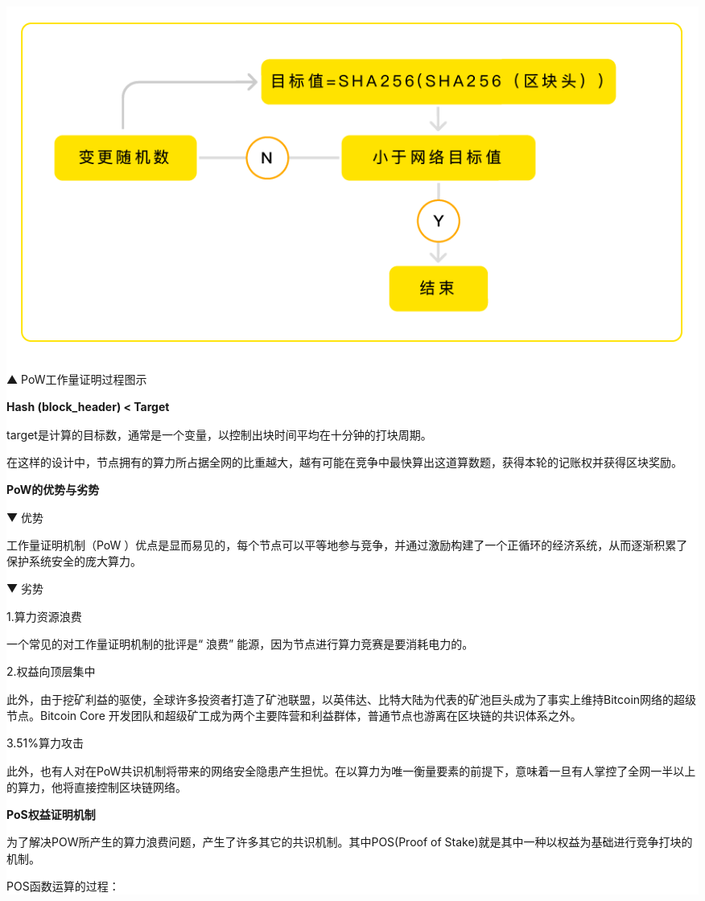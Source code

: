 ![图片](./image//15628415836880712485.png)

▲ PoW工作量证明过程图示

**Hash (block_header) < Target**

target是计算的目标数，通常是一个变量，以控制出块时间平均在十分钟的打块周期。

在这样的设计中，节点拥有的算力所占据全网的比重越大，越有可能在竞争中最快算出这道算数题，获得本轮的记账权并获得区块奖励。

 **PoW的优势与劣势**

▼ 优势

工作量证明机制（PoW ）优点是显而易见的，每个节点可以平等地参与竞争，并通过激励构建了一个正循环的经济系统，从而逐渐积累了保护系统安全的庞大算力。

▼ 劣势

1.算力资源浪费

一个常见的对工作量证明机制的批评是“ 浪费” 能源，因为节点进行算力竞赛是要消耗电力的。

2.权益向顶层集中

此外，由于挖矿利益的驱使，全球许多投资者打造了矿池联盟，以英伟达、比特大陆为代表的矿池巨头成为了事实上维持Bitcoin网络的超级节点。Bitcoin Core 开发团队和超级矿工成为两个主要阵营和利益群体，普通节点也游离在区块链的共识体系之外。

3.51%算力攻击

此外，也有人对在PoW共识机制将带来的网络安全隐患产生担忧。在以算力为唯一衡量要素的前提下，意味着一旦有人掌控了全网一半以上的算力，他将直接控制区块链网络。

**PoS权益证明机制**

为了解决POW所产生的算力浪费问题，产生了许多其它的共识机制。其中POS(Proof of Stake)就是其中一种以权益为基础进行竞争打块的机制。

POS函数运算的过程：
